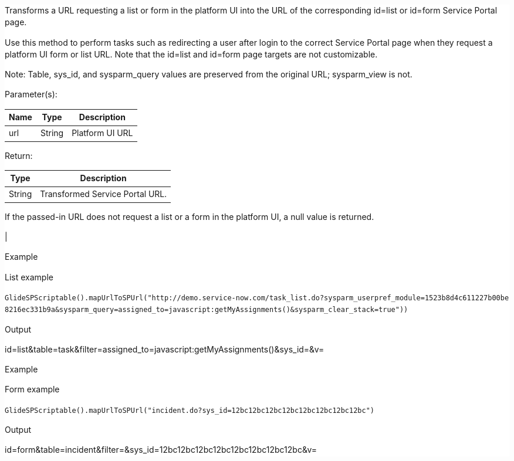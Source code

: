 Transforms a URL requesting a list or form in the platform UI into the URL of the corresponding id=list or id=form Service Portal page.

Use this method to perform tasks such as redirecting a user after login to the correct Service Portal page when they request a platform UI form or list URL. Note that the id=list and id=form page targets are not customizable.

Note: Table, sys\_id, and sysparm\_query values are preserved from the original URL; sysparm\_view is not.

Parameter(s):

| Name | Type | Description |
| --- | --- | --- |
| url | String | Platform UI URL |

Return:

| Type | Description |
| --- | --- |
| String | Transformed Service Portal URL.
If the passed-in URL does not request a list or a form in the platform UI, a null value is returned.

 |

Example

List example

    GlideSPScriptable().mapUrlToSPUrl("http://demo.service-now.com/task_list.do?sysparm_userpref_module=1523b8d4c611227b00be8216ec331b9a&sysparm_query=assigned_to=javascript:getMyAssignments()&sysparm_clear_stack=true"))

Output

id=list&table=task&filter=assigned\_to=javascript:getMyAssignments()&sys\_id=&v=

Example

Form example

    GlideSPScriptable().mapUrlToSPUrl("incident.do?sys_id=12bc12bc12bc12bc12bc12bc12bc12bc")

Output

id=form&table=incident&filter=&sys\_id=12bc12bc12bc12bc12bc12bc12bc12bc&v=